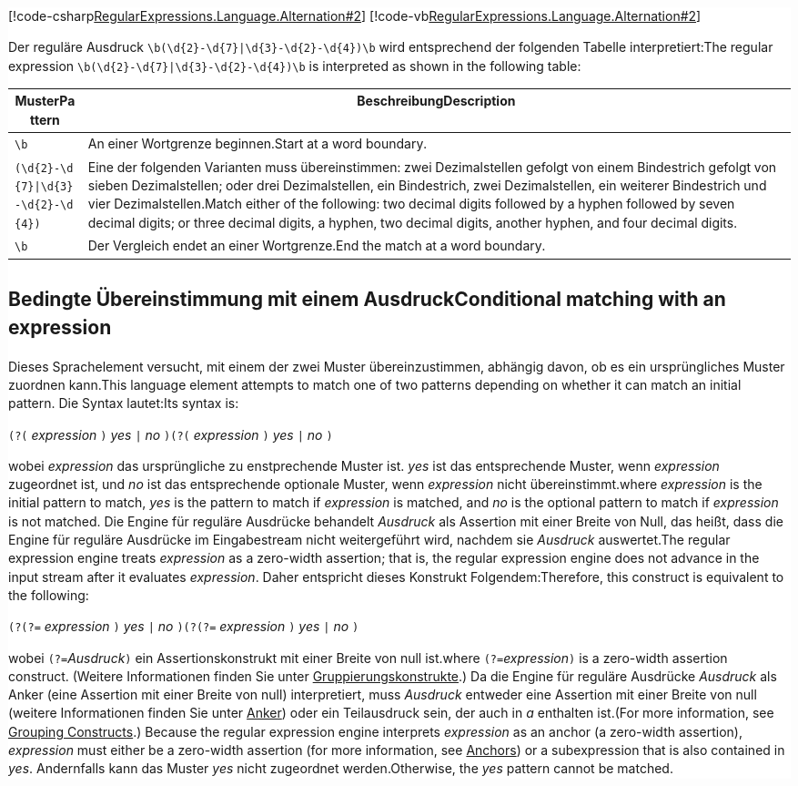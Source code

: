 [!code-csharp[RegularExpressions.Language.Alternation#2](~/samples/snippets/csharp/VS_Snippets_CLR/regularexpressions.language.alternation/cs/alternation2.cs#2)]
[!code-vb[RegularExpressions.Language.Alternation#2](~/samples/snippets/visualbasic/VS_Snippets_CLR/regularexpressions.language.alternation/vb/alternation2.vb#2)]  

<span data-ttu-id="2d241-123">Der reguläre Ausdruck `\b(\d{2}-\d{7}|\d{3}-\d{2}-\d{4})\b` wird entsprechend der folgenden Tabelle interpretiert:</span><span class="sxs-lookup"><span data-stu-id="2d241-123">The regular expression `\b(\d{2}-\d{7}|\d{3}-\d{2}-\d{4})\b` is interpreted as shown in the following table:</span></span>
  
|<span data-ttu-id="2d241-124">Muster</span><span class="sxs-lookup"><span data-stu-id="2d241-124">Pattern</span></span>|<span data-ttu-id="2d241-125">Beschreibung</span><span class="sxs-lookup"><span data-stu-id="2d241-125">Description</span></span>|  
|-------------|-----------------|  
|`\b`|<span data-ttu-id="2d241-126">An einer Wortgrenze beginnen.</span><span class="sxs-lookup"><span data-stu-id="2d241-126">Start at a word boundary.</span></span>|  
|<code>(\d{2}-\d{7}&#124;\d{3}-\d{2}-\d{4})</code>|<span data-ttu-id="2d241-127">Eine der folgenden Varianten muss übereinstimmen: zwei Dezimalstellen gefolgt von einem Bindestrich gefolgt von sieben Dezimalstellen; oder drei Dezimalstellen, ein Bindestrich, zwei Dezimalstellen, ein weiterer Bindestrich und vier Dezimalstellen.</span><span class="sxs-lookup"><span data-stu-id="2d241-127">Match either of the following: two decimal digits followed by a hyphen followed by seven decimal digits; or three decimal digits, a hyphen, two decimal digits, another hyphen, and four decimal digits.</span></span>|  
|`\b`|<span data-ttu-id="2d241-128">Der Vergleich endet an einer Wortgrenze.</span><span class="sxs-lookup"><span data-stu-id="2d241-128">End the match at a word boundary.</span></span>|  
  
<a name="Conditional_Expr"></a>
## <a name="conditional-matching-with-an-expression"></a><span data-ttu-id="2d241-129">Bedingte Übereinstimmung mit einem Ausdruck</span><span class="sxs-lookup"><span data-stu-id="2d241-129">Conditional matching with an expression</span></span>

<span data-ttu-id="2d241-130">Dieses Sprachelement versucht, mit einem der zwei Muster übereinzustimmen, abhängig davon, ob es ein ursprüngliches Muster zuordnen kann.</span><span class="sxs-lookup"><span data-stu-id="2d241-130">This language element attempts to match one of two patterns depending on whether it can match an initial pattern.</span></span> <span data-ttu-id="2d241-131">Die Syntax lautet:</span><span class="sxs-lookup"><span data-stu-id="2d241-131">Its syntax is:</span></span>  

<span data-ttu-id="2d241-132">`(?(` *expression* `)` *yes* `|` *no* `)`</span><span class="sxs-lookup"><span data-stu-id="2d241-132">`(?(` *expression* `)` *yes* `|` *no* `)`</span></span>

<span data-ttu-id="2d241-133">wobei *expression* das ursprüngliche zu enstprechende Muster ist. *yes* ist das entsprechende Muster, wenn *expression* zugeordnet ist, und *no* ist das entsprechende optionale Muster, wenn *expression* nicht übereinstimmt.</span><span class="sxs-lookup"><span data-stu-id="2d241-133">where *expression* is the initial pattern to match, *yes* is the pattern to match if *expression* is matched, and *no* is the optional pattern to match if *expression* is not matched.</span></span> <span data-ttu-id="2d241-134">Die Engine für reguläre Ausdrücke behandelt *Ausdruck* als Assertion mit einer Breite von Null, das heißt, dass die Engine für reguläre Ausdrücke im Eingabestream nicht weitergeführt wird, nachdem sie *Ausdruck* auswertet.</span><span class="sxs-lookup"><span data-stu-id="2d241-134">The regular expression engine treats *expression* as a zero-width assertion; that is, the regular expression engine does not advance in the input stream after it evaluates *expression*.</span></span> <span data-ttu-id="2d241-135">Daher entspricht dieses Konstrukt Folgendem:</span><span class="sxs-lookup"><span data-stu-id="2d241-135">Therefore, this construct is equivalent to the following:</span></span>

<span data-ttu-id="2d241-136">`(?(?=` *expression* `)` *yes* `|` *no* `)`</span><span class="sxs-lookup"><span data-stu-id="2d241-136">`(?(?=` *expression* `)` *yes* `|` *no* `)`</span></span>

<span data-ttu-id="2d241-137">wobei `(?=`*Ausdruck*`)` ein Assertionskonstrukt mit einer Breite von null ist.</span><span class="sxs-lookup"><span data-stu-id="2d241-137">where `(?=`*expression*`)` is a zero-width assertion construct.</span></span> <span data-ttu-id="2d241-138">(Weitere Informationen finden Sie unter [Gruppierungskonstrukte](grouping-constructs-in-regular-expressions.md).) Da die Engine für reguläre Ausdrücke *Ausdruck* als Anker (eine Assertion mit einer Breite von null) interpretiert, muss *Ausdruck* entweder eine Assertion mit einer Breite von null (weitere Informationen finden Sie unter [Anker](anchors-in-regular-expressions.md)) oder ein Teilausdruck sein, der auch in *a* enthalten ist.</span><span class="sxs-lookup"><span data-stu-id="2d241-138">(For more information, see [Grouping Constructs](grouping-constructs-in-regular-expressions.md).) Because the regular expression engine interprets *expression* as an anchor (a zero-width assertion), *expression* must either be a zero-width assertion (for more information, see [Anchors](anchors-in-regular-expressions.md)) or a subexpression that is also contained in *yes*.</span></span> <span data-ttu-id="2d241-139">Andernfalls kann das Muster *yes* nicht zugeordnet werden.</span><span class="sxs-lookup"><span data-stu-id="2d241-139">Otherwise, the *yes* pattern cannot be matched.</span></span>  
  
